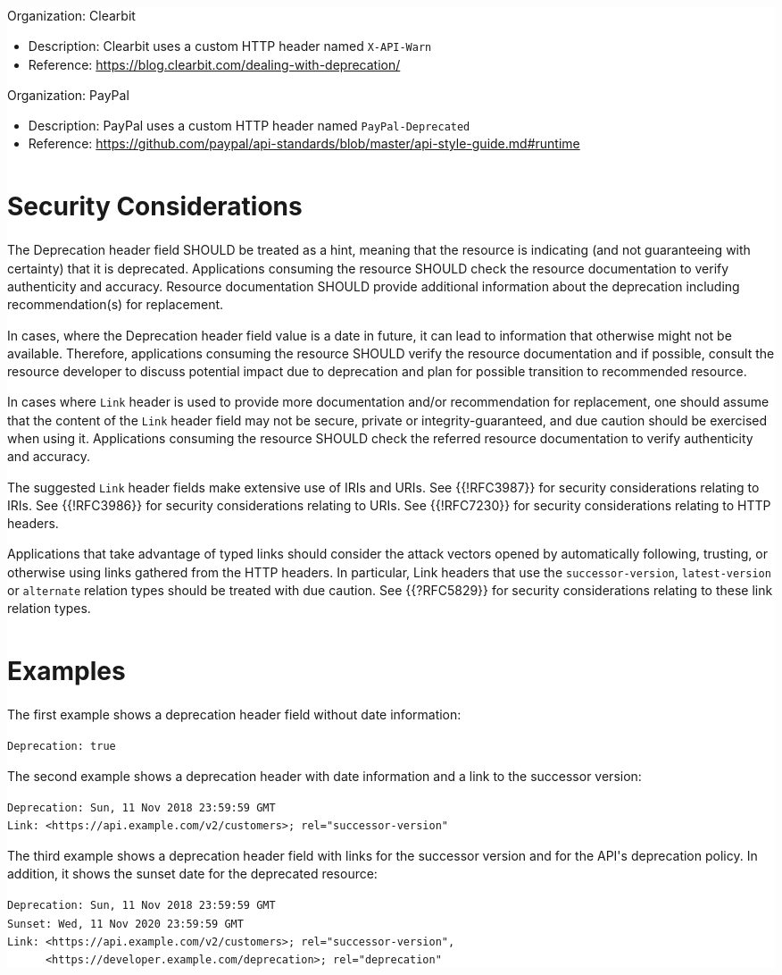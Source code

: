 Organization: Clearbit

- Description: Clearbit uses a custom HTTP header named `X-API-Warn`
- Reference: https://blog.clearbit.com/dealing-with-deprecation/

Organization: PayPal

- Description: PayPal uses a custom HTTP header named `PayPal-Deprecated`
- Reference: https://github.com/paypal/api-standards/blob/master/api-style-guide.md#runtime


# Security Considerations

The Deprecation header field SHOULD be treated as a hint, meaning that the resource is indicating (and not guaranteeing with certainty) that it is deprecated. Applications consuming the resource SHOULD check the resource documentation to verify authenticity and accuracy. Resource documentation SHOULD provide additional information about the deprecation including recommendation(s) for replacement.

In cases, where the Deprecation header field value is a date in future, it can lead to information that otherwise might not be available. Therefore, applications consuming the resource SHOULD verify the resource documentation and if possible, consult the resource developer to discuss potential impact due to deprecation and plan for possible transition to recommended resource.

In cases where `Link` header is used to provide more documentation and/or recommendation for replacement, one should assume that the content of the  `Link` header field may not be secure, private or integrity-guaranteed, and due caution should be exercised when using it. Applications consuming the resource SHOULD check the referred resource documentation to verify authenticity and accuracy.

The suggested `Link` header fields make extensive use of IRIs and URIs. See {{!RFC3987}} for security considerations relating to IRIs. See {{!RFC3986}} for security considerations relating to URIs. See {{!RFC7230}} for security considerations relating to HTTP headers.

Applications that take advantage of typed links should consider the attack vectors opened by automatically following, trusting, or otherwise using links gathered from the HTTP headers. In particular, Link headers that use the `successor-version`, `latest-version` or `alternate` relation types should be treated with due caution. See {{?RFC5829}} for security considerations relating to these link relation types.



# Examples

The first example shows a deprecation header field without date information:

    Deprecation: true

The second example shows a deprecation header with date information and a link to the successor version:

    Deprecation: Sun, 11 Nov 2018 23:59:59 GMT
    Link: <https://api.example.com/v2/customers>; rel="successor-version"

The third example shows a deprecation header field with links for the successor version and for the API's deprecation policy. In addition, it shows the sunset date for the deprecated resource:

    Deprecation: Sun, 11 Nov 2018 23:59:59 GMT
    Sunset: Wed, 11 Nov 2020 23:59:59 GMT
    Link: <https://api.example.com/v2/customers>; rel="successor-version",
          <https://developer.example.com/deprecation>; rel="deprecation"
